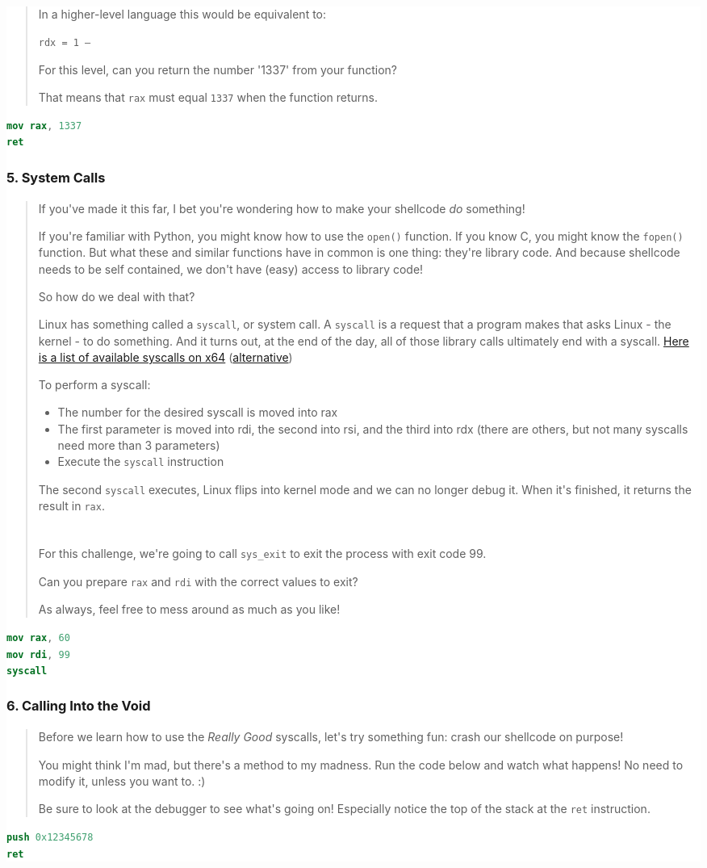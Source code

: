 >In a higher-level language this would be equivalent to:
>
>`rdx = 1 —`
>
>For this level, can you return the number '1337' from your function?
>
>That means that `rax` must equal `1337` when the function returns.
```nasm
mov rax, 1337
ret
```

### 5. System Calls ###
>If you've made it this far, I bet you're wondering how to make your shellcode *do* something!
>
>If you're familiar with Python, you might know how to use the `open()` function. If you know C, you might know the `fopen()` function. But what these and similar functions have in common is one thing: they're library code. And because shellcode needs to be self contained, we don't have (easy) access to library code!
>
>So how do we deal with that?
>
>Linux has something called a `syscall`, or system call. A `syscall` is a request that a program makes that asks Linux - the kernel - to do something. And it turns out, at the end of the day, all of those library calls ultimately end with a syscall. [Here is a list of available syscalls on x64](https://blog.rchapman.org/posts/Linux_System_Call_Table_for_x86_64/) ([alternative](https://chromium.googlesource.com/chromiumos/docs/+/master/constants/syscalls.md))
>
>To perform a syscall:
>
>-  The number for the desired syscall is moved into rax
>-  The first parameter is moved into rdi, the second into rsi, and the third into rdx (there are others, but not many syscalls need more than 3 parameters)
>-  Execute the `syscall` instruction
>
>The second `syscall` executes, Linux flips into kernel mode and we can no longer debug it. When it's finished, it returns the result in `rax`.
>#  
>For this challenge, we're going to call `sys_exit` to exit the process with exit code 99.
>
>Can you prepare `rax` and `rdi` with the correct values to exit?
>
>As always, feel free to mess around as much as you like!
```nasm
mov rax, 60
mov rdi, 99
syscall
```

### 6. Calling Into the Void ###
>Before we learn how to use the *Really Good* syscalls, let's try something fun: crash our shellcode on purpose!
>
>You might think I'm mad, but there's a method to my madness. Run the code below and watch what happens! No need to modify it, unless you want to. :)
>
>Be sure to look at the debugger to see what's going on! Especially notice the top of the stack at the `ret` instruction.
```nasm
push 0x12345678
ret
```
